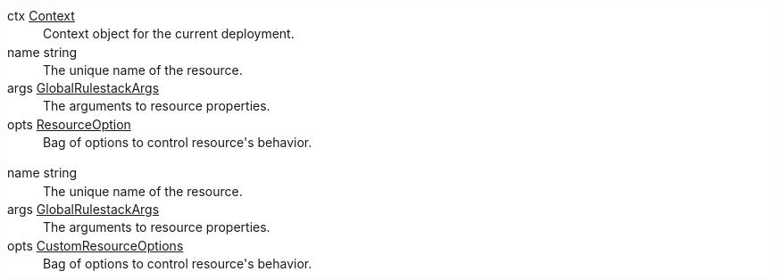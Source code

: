 </pulumi-choosable>
</div>

<div>
<pulumi-choosable type="language" values="go">

<dl class="resources-properties"><dt
        class="property-optional" title="Optional">
        <span>ctx</span>
        <span class="property-indicator"></span>
        <span class="property-type"><a href="https://pkg.go.dev/github.com/pulumi/pulumi/sdk/v3/go/pulumi?tab=doc#Context">Context</a></span>
    </dt>
    <dd>Context object for the current deployment.</dd><dt
        class="property-required" title="Required">
        <span>name</span>
        <span class="property-indicator"></span>
        <span class="property-type">string</span>
    </dt>
    <dd>The unique name of the resource.</dd><dt
        class="property-optional" title="Optional">
        <span>args</span>
        <span class="property-indicator"></span>
        <span class="property-type"><a href="#inputs">GlobalRulestackArgs</a></span>
    </dt>
    <dd>The arguments to resource properties.</dd><dt
        class="property-optional" title="Optional">
        <span>opts</span>
        <span class="property-indicator"></span>
        <span class="property-type"><a href="https://pkg.go.dev/github.com/pulumi/pulumi/sdk/v3/go/pulumi?tab=doc#ResourceOption">ResourceOption</a></span>
    </dt>
    <dd>Bag of options to control resource&#39;s behavior.</dd></dl>

</pulumi-choosable>
</div>

<div>
<pulumi-choosable type="language" values="csharp">

<dl class="resources-properties"><dt
        class="property-required" title="Required">
        <span>name</span>
        <span class="property-indicator"></span>
        <span class="property-type">string</span>
    </dt>
    <dd>The unique name of the resource.</dd><dt
        class="property-optional" title="Optional">
        <span>args</span>
        <span class="property-indicator"></span>
        <span class="property-type"><a href="#inputs">GlobalRulestackArgs</a></span>
    </dt>
    <dd>The arguments to resource properties.</dd><dt
        class="property-optional" title="Optional">
        <span>opts</span>
        <span class="property-indicator"></span>
        <span class="property-type"><a href="/docs/reference/pkg/dotnet/Pulumi/Pulumi.CustomResourceOptions.html">CustomResourceOptions</a></span>
    </dt>
    <dd>Bag of options to control resource&#39;s behavior.</dd></dl>
